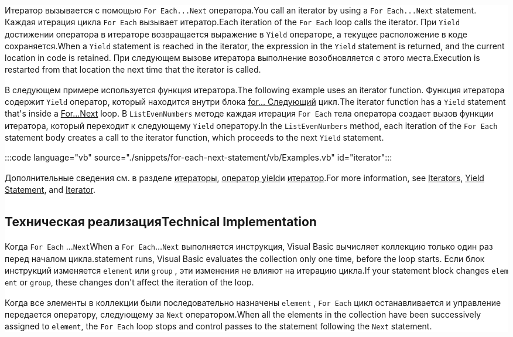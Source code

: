 <span data-ttu-id="8e618-161">Итератор вызывается с помощью `For Each...Next` оператора.</span><span class="sxs-lookup"><span data-stu-id="8e618-161">You call an iterator by using a `For Each...Next` statement.</span></span> <span data-ttu-id="8e618-162">Каждая итерация цикла `For Each` вызывает итератор.</span><span class="sxs-lookup"><span data-stu-id="8e618-162">Each iteration of the `For Each` loop calls the iterator.</span></span> <span data-ttu-id="8e618-163">При `Yield` достижении оператора в итераторе возвращается выражение в `Yield` операторе, а текущее расположение в коде сохраняется.</span><span class="sxs-lookup"><span data-stu-id="8e618-163">When a `Yield` statement is reached in the iterator, the expression in the `Yield` statement is returned, and the current location in code is retained.</span></span> <span data-ttu-id="8e618-164">При следующем вызове итератора выполнение возобновляется с этого места.</span><span class="sxs-lookup"><span data-stu-id="8e618-164">Execution is restarted from that location the next time that the iterator is called.</span></span>

<span data-ttu-id="8e618-165">В следующем примере используется функция итератора.</span><span class="sxs-lookup"><span data-stu-id="8e618-165">The following example uses an iterator function.</span></span> <span data-ttu-id="8e618-166">Функция итератора содержит `Yield` оператор, который находится внутри блока [for... Следующий](for-next-statement.md) цикл.</span><span class="sxs-lookup"><span data-stu-id="8e618-166">The iterator function has a `Yield` statement that's inside a [For…Next](for-next-statement.md) loop.</span></span> <span data-ttu-id="8e618-167">В `ListEvenNumbers` методе каждая итерация `For Each` тела оператора создает вызов функции итератора, который переходит к следующему `Yield` оператору.</span><span class="sxs-lookup"><span data-stu-id="8e618-167">In the `ListEvenNumbers` method, each iteration of the `For Each` statement body creates a call to the iterator function, which proceeds to the next `Yield` statement.</span></span>

:::code language="vb" source="./snippets/for-each-next-statement/vb/Examples.vb" id="iterator":::

<span data-ttu-id="8e618-168">Дополнительные сведения см. в разделе [итераторы](../../programming-guide/concepts/iterators.md), [оператор yield](yield-statement.md)и [итератор](../modifiers/iterator.md).</span><span class="sxs-lookup"><span data-stu-id="8e618-168">For more information, see [Iterators](../../programming-guide/concepts/iterators.md), [Yield Statement](yield-statement.md), and [Iterator](../modifiers/iterator.md).</span></span>

## <a name="technical-implementation"></a><span data-ttu-id="8e618-169">Техническая реализация</span><span class="sxs-lookup"><span data-stu-id="8e618-169">Technical Implementation</span></span>

<span data-ttu-id="8e618-170">Когда `For Each` ...`Next`</span><span class="sxs-lookup"><span data-stu-id="8e618-170">When a `For Each`…`Next`</span></span> <span data-ttu-id="8e618-171">выполняется инструкция, Visual Basic вычисляет коллекцию только один раз перед началом цикла.</span><span class="sxs-lookup"><span data-stu-id="8e618-171">statement runs, Visual Basic evaluates the collection only one time, before the loop starts.</span></span> <span data-ttu-id="8e618-172">Если блок инструкций изменяется `element` или `group` , эти изменения не влияют на итерацию цикла.</span><span class="sxs-lookup"><span data-stu-id="8e618-172">If your statement block changes `element` or `group`, these changes don't affect the iteration of the loop.</span></span>

<span data-ttu-id="8e618-173">Когда все элементы в коллекции были последовательно назначены `element` , `For Each` цикл останавливается и управление передается оператору, следующему за `Next` оператором.</span><span class="sxs-lookup"><span data-stu-id="8e618-173">When all the elements in the collection have been successively assigned to `element`, the `For Each` loop stops and control passes to the statement following the `Next` statement.</span></span>
